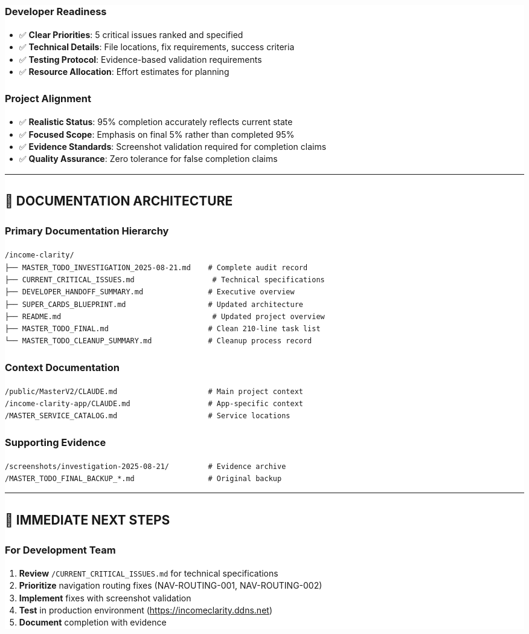 ### Developer Readiness
- ✅ **Clear Priorities**: 5 critical issues ranked and specified
- ✅ **Technical Details**: File locations, fix requirements, success criteria
- ✅ **Testing Protocol**: Evidence-based validation requirements
- ✅ **Resource Allocation**: Effort estimates for planning

### Project Alignment
- ✅ **Realistic Status**: 95% completion accurately reflects current state
- ✅ **Focused Scope**: Emphasis on final 5% rather than completed 95%
- ✅ **Evidence Standards**: Screenshot validation required for completion claims
- ✅ **Quality Assurance**: Zero tolerance for false completion claims

---

## 📁 DOCUMENTATION ARCHITECTURE

### Primary Documentation Hierarchy
```
/income-clarity/
├── MASTER_TODO_INVESTIGATION_2025-08-21.md    # Complete audit record
├── CURRENT_CRITICAL_ISSUES.md                  # Technical specifications  
├── DEVELOPER_HANDOFF_SUMMARY.md               # Executive overview
├── SUPER_CARDS_BLUEPRINT.md                   # Updated architecture
├── README.md                                   # Updated project overview
├── MASTER_TODO_FINAL.md                       # Clean 210-line task list
└── MASTER_TODO_CLEANUP_SUMMARY.md             # Cleanup process record
```

### Context Documentation
```
/public/MasterV2/CLAUDE.md                     # Main project context
/income-clarity-app/CLAUDE.md                  # App-specific context
/MASTER_SERVICE_CATALOG.md                     # Service locations
```

### Supporting Evidence
```
/screenshots/investigation-2025-08-21/         # Evidence archive
/MASTER_TODO_FINAL_BACKUP_*.md                 # Original backup
```

---

## 🚀 IMMEDIATE NEXT STEPS

### For Development Team
1. **Review** `/CURRENT_CRITICAL_ISSUES.md` for technical specifications
2. **Prioritize** navigation routing fixes (NAV-ROUTING-001, NAV-ROUTING-002)
3. **Implement** fixes with screenshot validation
4. **Test** in production environment (https://incomeclarity.ddns.net)
5. **Document** completion with evidence

